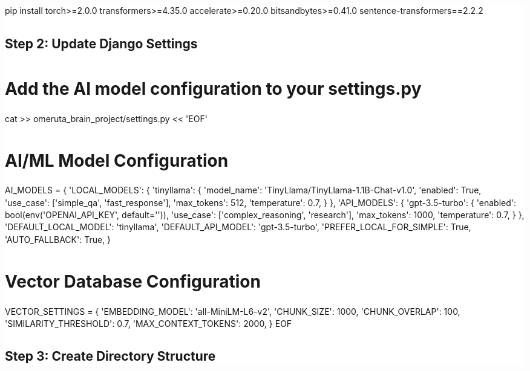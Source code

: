 pip install torch>=2.0.0 transformers>=4.35.0 accelerate>=0.20.0 bitsandbytes>=0.41.0 sentence-transformers==2.2.2

## Step 2: Update Django Settings

# Add the AI model configuration to your settings.py

cat >> omeruta_brain_project/settings.py << 'EOF'

# AI/ML Model Configuration

AI_MODELS = {
'LOCAL_MODELS': {
'tinyllama': {
'model_name': 'TinyLlama/TinyLlama-1.1B-Chat-v1.0',
'enabled': True,
'use_case': ['simple_qa', 'fast_response'],
'max_tokens': 512,
'temperature': 0.7,
}
},
'API_MODELS': {
'gpt-3.5-turbo': {
'enabled': bool(env('OPENAI_API_KEY', default='')),
'use_case': ['complex_reasoning', 'research'],
'max_tokens': 1000,
'temperature': 0.7,
}
},
'DEFAULT_LOCAL_MODEL': 'tinyllama',
'DEFAULT_API_MODEL': 'gpt-3.5-turbo',
'PREFER_LOCAL_FOR_SIMPLE': True,
'AUTO_FALLBACK': True,
}

# Vector Database Configuration

VECTOR_SETTINGS = {
'EMBEDDING_MODEL': 'all-MiniLM-L6-v2',
'CHUNK_SIZE': 1000,
'CHUNK_OVERLAP': 100,
'SIMILARITY_THRESHOLD': 0.7,
'MAX_CONTEXT_TOKENS': 2000,
}
EOF

## Step 3: Create Directory Structure
